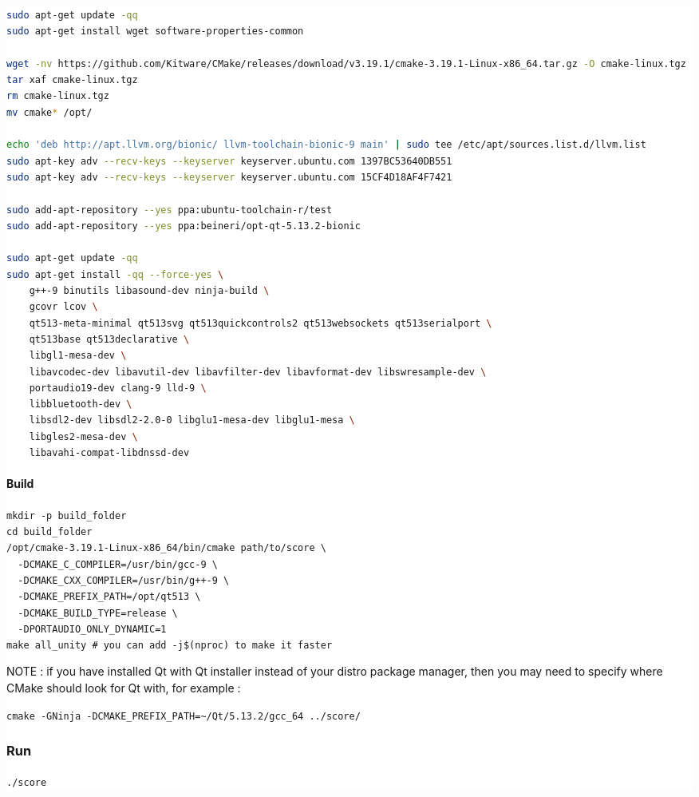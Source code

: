 ```bash
sudo apt-get update -qq
sudo apt-get install wget software-properties-common

wget -nv https://github.com/Kitware/CMake/releases/download/v3.19.1/cmake-3.19.1-Linux-x86_64.tar.gz -O cmake-linux.tgz
tar xaf cmake-linux.tgz
rm cmake-linux.tgz
mv cmake* /opt/

echo 'deb http://apt.llvm.org/bionic/ llvm-toolchain-bionic-9 main' | sudo tee /etc/apt/sources.list.d/llvm.list
sudo apt-key adv --recv-keys --keyserver keyserver.ubuntu.com 1397BC53640DB551
sudo apt-key adv --recv-keys --keyserver keyserver.ubuntu.com 15CF4D18AF4F7421

sudo add-apt-repository --yes ppa:ubuntu-toolchain-r/test
sudo add-apt-repository --yes ppa:beineri/opt-qt-5.13.2-bionic

sudo apt-get update -qq
sudo apt-get install -qq --force-yes \
    g++-9 binutils libasound-dev ninja-build \
    gcovr lcov \
    qt513-meta-minimal qt513svg qt513quickcontrols2 qt513websockets qt513serialport \
    qt513base qt513declarative \
    libgl1-mesa-dev \
    libavcodec-dev libavutil-dev libavfilter-dev libavformat-dev libswresample-dev \
    portaudio19-dev clang-9 lld-9 \
    libbluetooth-dev \
    libsdl2-dev libsdl2-2.0-0 libglu1-mesa-dev libglu1-mesa \
    libgles2-mesa-dev \
    libavahi-compat-libdnssd-dev
```

#### Build

    mkdir -p build_folder
    cd build_folder
    /opt/cmake-3.19.1-Linux-x86_64/bin/cmake path/to/score \
      -DCMAKE_C_COMPILER=/usr/bin/gcc-9 \
      -DCMAKE_CXX_COMPILER=/usr/bin/g++-9 \
      -DCMAKE_PREFIX_PATH=/opt/qt513 \
      -DCMAKE_BUILD_TYPE=release \
      -DPORTAUDIO_ONLY_DYNAMIC=1
    make all_unity # you can add -j$(nproc) to make it faster

NOTE : if you have installed Qt with Qt installer instead of your distro package manager, then you may need to specify where CMake should look for Qt with, for example :

    cmake -GNinja -DCMAKE_PREFIX_PATH=~/Qt/5.13.2/gcc_64 ../score/

### Run

    ./score
